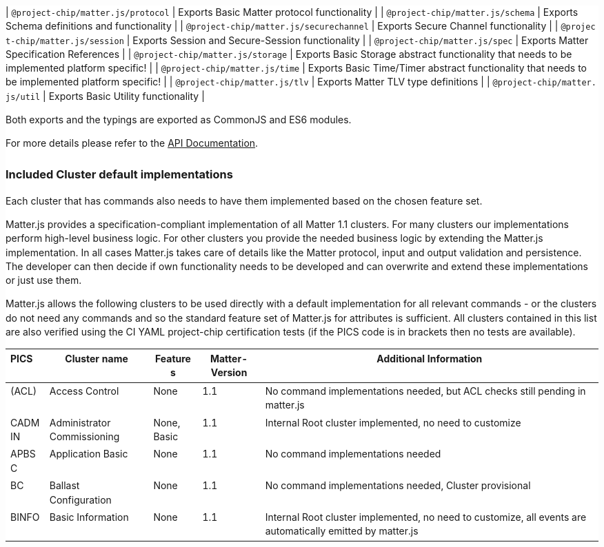 | `@project-chip/matter.js/protocol`      | Exports Basic Matter protocol functionality                                                                                                                                                         |
| `@project-chip/matter.js/schema`        | Exports Schema definitions and functionality                                                                                                                                                        |
| `@project-chip/matter.js/securechannel` | Exports Secure Channel functionality                                                                                                                                                                |
| `@project-chip/matter.js/session`       | Exports Session and Secure-Session functionality                                                                                                                                                    |
| `@project-chip/matter.js/spec`          | Exports Matter Specification References                                                                                                                                                             |
| `@project-chip/matter.js/storage`       | Exports Basic Storage abstract functionality that needs to be implemented platform specific!                                                                                                        |
| `@project-chip/matter.js/time`          | Exports Basic Time/Timer abstract functionality that needs to be implemented platform specific!                                                                                                     |
| `@project-chip/matter.js/tlv`           | Exports Matter TLV type definitions                                                                                                                                                                 |
| `@project-chip/matter.js/util`          | Exports Basic Utility functionality                                                                                                                                                                 |

Both exports and the typings are exported as CommonJS and ES6 modules.

For more details please refer to the [API Documentation](../../docs/matter.js).

### Included Cluster default implementations
Each cluster that has commands also needs to have them implemented based on the chosen feature set.

Matter.js provides a specification-compliant implementation of all Matter 1.1 clusters. For many clusters our implementations perform high-level business logic. For other clusters you provide the needed business logic by extending the Matter.js implementation. In all cases Matter.js takes care of details like the Matter protocol, input and output validation and persistence. The developer can then decide if own functionality needs to be developed and can overwrite and extend these implementations or just use them.

Matter.js allows the following clusters to be used directly with a default implementation for all relevant commands - or the clusters do not need any commands and so the standard feature set of Matter.js for attributes is sufficient. 
All clusters contained in this list are also verified using the CI YAML project-chip certification tests (if the PICS code is in brackets then no tests are available).

| PICS      | Cluster name                     | Features                        | Matter-Version | Additional Information                                                                                                                                                                                                              |
|:----------|----------------------------------|---------------------------------|----------------|-------------------------------------------------------------------------------------------------------------------------------------------------------------------------------------------------------------------------------------|
| (ACL)     | Access Control                   | None                            | 1.1            | No command implementations needed, but ACL checks still pending in matter.js                                                                                                                                                        |
| CADMIN    | Administrator Commissioning      | None, Basic                     | 1.1            | Internal Root cluster implemented, no need to customize                                                                                                                                                                             |
| APBSC     | Application Basic                | None                            | 1.1            | No command implementations needed                                                                                                                                                                                                   |
| BC        | Ballast Configuration            | None                            | 1.1            | No command implementations needed, Cluster provisional                                                                                                                                                                              |
| BINFO     | Basic Information                | None                            | 1.1            | Internal Root cluster implemented, no need to customize, all events are automatically emitted by matter.js                                                                                                                          |